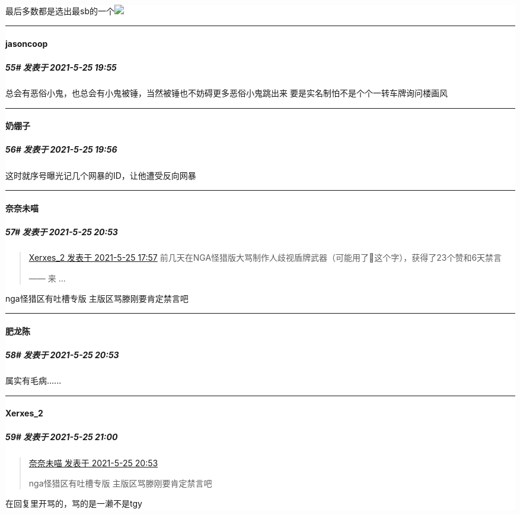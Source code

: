 
最后多数都是选出最sb的一个<img src="https://static.saraba1st.com/image/smiley/face2017/067.png" referrerpolicy="no-referrer">


*****

####  jasoncoop  
##### 55#       发表于 2021-5-25 19:55


总会有恶俗小鬼，也总会有小鬼被锤，当然被锤也不妨碍更多恶俗小鬼跳出来
要是实名制怕不是个个一转车牌询问楼画风


*****

####  奶绷子  
##### 56#       发表于 2021-5-25 19:56


这时就序号曝光记几个网暴的ID，让他遭受反向网暴


*****

####  奈奈未喵  
##### 57#       发表于 2021-5-25 20:53


<blockquote><a href="httphttps://bbs.saraba1st.com/2b/forum.php?mod=redirect&amp;goto=findpost&amp;pid=51367045&amp;ptid=2006011" target="_blank">Xerxes_2 发表于 2021-5-25 17:57</a>
前几天在NGA怪猎版大骂制作人歧视盾牌武器（可能用了🐴这个字），获得了23个赞和6天禁言

—— 来 ...</blockquote>
nga怪猎区有吐槽专版 主版区骂滕刚要肯定禁言吧


*****

####  肥龙陈  
##### 58#       发表于 2021-5-25 20:53


属实有毛病......


*****

####  Xerxes_2  
##### 59#       发表于 2021-5-25 21:00


<blockquote><a href="httphttps://bbs.saraba1st.com/2b/forum.php?mod=redirect&amp;goto=findpost&amp;pid=51368716&amp;ptid=2006011" target="_blank">奈奈未喵 发表于 2021-5-25 20:53</a>

nga怪猎区有吐槽专版 主版区骂滕刚要肯定禁言吧</blockquote>
在回复里开骂的，骂的是一濑不是tgy


